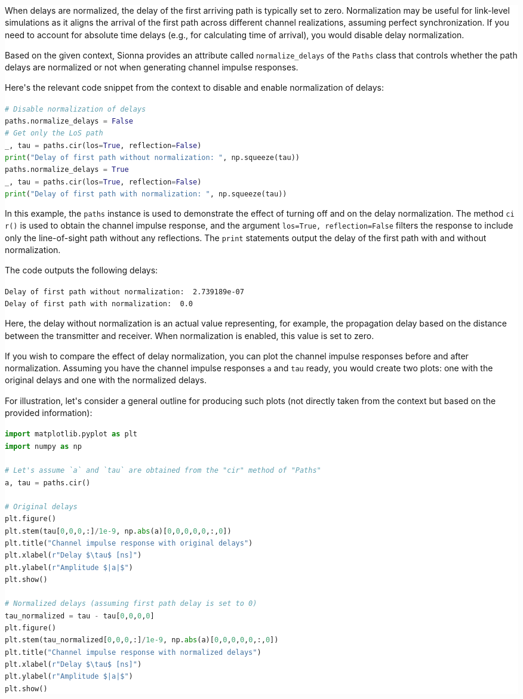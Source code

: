 When delays are normalized, the delay of the first arriving path is typically set to zero. Normalization may be useful for link-level simulations as it aligns the arrival of the first path across different channel realizations, assuming perfect synchronization. If you need to account for absolute time delays (e.g., for calculating time of arrival), you would disable delay normalization.

Based on the given context, Sionna provides an attribute called `normalize_delays` of the `Paths` class that controls whether the path delays are normalized or not when generating channel impulse responses. 

Here's the relevant code snippet from the context to disable and enable normalization of delays:

```python
# Disable normalization of delays
paths.normalize_delays = False
# Get only the LoS path
_, tau = paths.cir(los=True, reflection=False)
print("Delay of first path without normalization: ", np.squeeze(tau))
paths.normalize_delays = True
_, tau = paths.cir(los=True, reflection=False)
print("Delay of first path with normalization: ", np.squeeze(tau))
```

In this example, the `paths` instance is used to demonstrate the effect of turning off and on the delay normalization. The method `cir()` is used to obtain the channel impulse response, and the argument `los=True, reflection=False` filters the response to include only the line-of-sight path without any reflections. The `print` statements output the delay of the first path with and without normalization.

The code outputs the following delays:

```
Delay of first path without normalization:  2.739189e-07
Delay of first path with normalization:  0.0
```

Here, the delay without normalization is an actual value representing, for example, the propagation delay based on the distance between the transmitter and receiver. When normalization is enabled, this value is set to zero.

If you wish to compare the effect of delay normalization, you can plot the channel impulse responses before and after normalization. Assuming you have the channel impulse responses `a` and `tau` ready, you would create two plots: one with the original delays and one with the normalized delays.

For illustration, let's consider a general outline for producing such plots (not directly taken from the context but based on the provided information):

```python
import matplotlib.pyplot as plt
import numpy as np

# Let's assume `a` and `tau` are obtained from the "cir" method of "Paths"
a, tau = paths.cir()

# Original delays
plt.figure()
plt.stem(tau[0,0,0,:]/1e-9, np.abs(a)[0,0,0,0,0,:,0])
plt.title("Channel impulse response with original delays")
plt.xlabel(r"Delay $\tau$ [ns]")
plt.ylabel(r"Amplitude $|a|$")
plt.show()

# Normalized delays (assuming first path delay is set to 0)
tau_normalized = tau - tau[0,0,0,0]
plt.figure()
plt.stem(tau_normalized[0,0,0,:]/1e-9, np.abs(a)[0,0,0,0,0,:,0])
plt.title("Channel impulse response with normalized delays")
plt.xlabel(r"Delay $\tau$ [ns]")
plt.ylabel(r"Amplitude $|a|$")
plt.show()
```